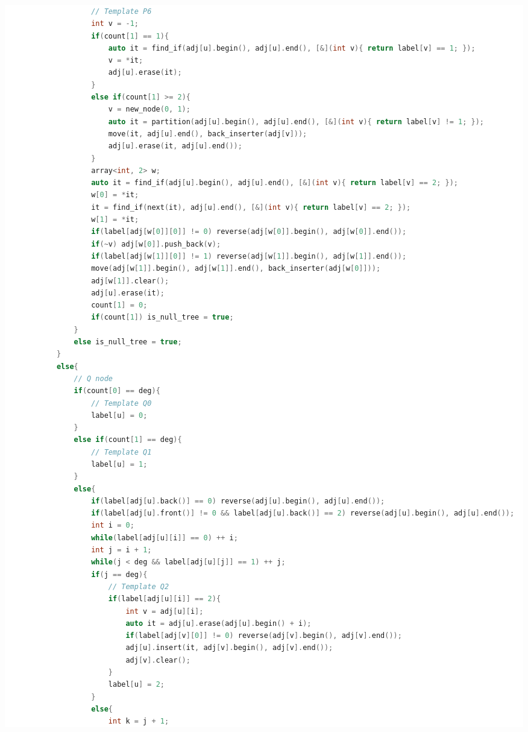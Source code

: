 ```cpp
					// Template P6
					int v = -1;
					if(count[1] == 1){
						auto it = find_if(adj[u].begin(), adj[u].end(), [&](int v){ return label[v] == 1; });
						v = *it;
						adj[u].erase(it);
					}
					else if(count[1] >= 2){
						v = new_node(0, 1);
						auto it = partition(adj[u].begin(), adj[u].end(), [&](int v){ return label[v] != 1; });
						move(it, adj[u].end(), back_inserter(adj[v]));
						adj[u].erase(it, adj[u].end());
					}
					array<int, 2> w;
					auto it = find_if(adj[u].begin(), adj[u].end(), [&](int v){ return label[v] == 2; });
					w[0] = *it;
					it = find_if(next(it), adj[u].end(), [&](int v){ return label[v] == 2; });
					w[1] = *it;
					if(label[adj[w[0]][0]] != 0) reverse(adj[w[0]].begin(), adj[w[0]].end());
					if(~v) adj[w[0]].push_back(v);
					if(label[adj[w[1]][0]] != 1) reverse(adj[w[1]].begin(), adj[w[1]].end());
					move(adj[w[1]].begin(), adj[w[1]].end(), back_inserter(adj[w[0]]));
					adj[w[1]].clear();
					adj[u].erase(it);
					count[1] = 0;
					if(count[1]) is_null_tree = true;
				}
				else is_null_tree = true;
			}
			else{
				// Q node
				if(count[0] == deg){
					// Template Q0
					label[u] = 0;
				}
				else if(count[1] == deg){
					// Template Q1
					label[u] = 1;
				}
				else{
					if(label[adj[u].back()] == 0) reverse(adj[u].begin(), adj[u].end());
					if(label[adj[u].front()] != 0 && label[adj[u].back()] == 2) reverse(adj[u].begin(), adj[u].end());
					int i = 0;
					while(label[adj[u][i]] == 0) ++ i;
					int j = i + 1;
					while(j < deg && label[adj[u][j]] == 1) ++ j;
					if(j == deg){
						// Template Q2
						if(label[adj[u][i]] == 2){
							int v = adj[u][i];
							auto it = adj[u].erase(adj[u].begin() + i);
							if(label[adj[v][0]] != 0) reverse(adj[v].begin(), adj[v].end());
							adj[u].insert(it, adj[v].begin(), adj[v].end());
							adj[v].clear();
						}
						label[u] = 2;
					}
					else{
						int k = j + 1;
```